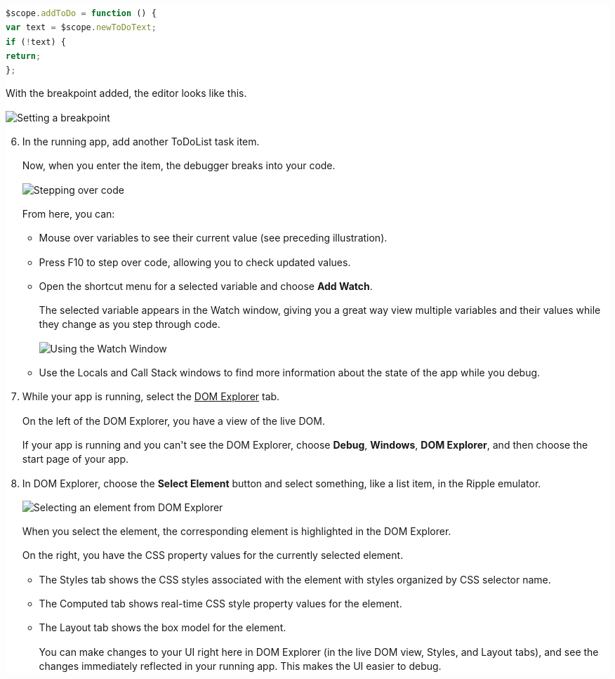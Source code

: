    ```javascript
   $scope.addToDo = function () {
   var text = $scope.newToDoText;
   if (!text) {
   return;
   };
   ```

   With the breakpoint added, the editor looks like this.

   ![Setting a breakpoint](media/debug-using-visual-studio/video-debug-breakpoint.png)

6. In the running app, add another ToDoList task item.

    Now, when you enter the item, the debugger breaks into your code.

    ![Stepping over code](media/debug-using-visual-studio/video-debug-hit-breakpoint.png)

    From here, you can:

    *   Mouse over variables to see their current value (see preceding illustration).

    *   Press F10 to step over code, allowing you to check updated values.

    *   Open the shortcut menu for a selected variable and choose **Add Watch**.

        The selected variable appears in the Watch window, giving you a great way view multiple variables and their values while they change as you step through code.

        ![Using the Watch Window](media/debug-using-visual-studio/video-debug-add-watch.png)
    *   Use the Locals and Call Stack windows to find more information about the state of the app while you debug.

7. While your app is running, select the [DOM Explorer](https://msdn.microsoft.com/library/hh441474.aspx) tab.

    On the left of the DOM Explorer, you have a view of the live DOM.

    If your app is running and you can't see the DOM Explorer, choose **Debug**, **Windows**, **DOM Explorer**, and then choose the start page of your app.

8. In DOM Explorer, choose the **Select Element** button and select something, like a list item, in the Ripple emulator.

    ![Selecting an element from DOM Explorer](media/debug-using-visual-studio/video-debug-select-element.png)

    When you select the element, the corresponding element is highlighted in the DOM Explorer.

    On the right, you have the CSS property values for the currently selected element.

   * The Styles tab shows the CSS styles associated with the element with styles organized by CSS selector name.

   * The Computed tab shows real-time CSS style property values for the element.

   * The Layout tab shows the box model for the element.

     You can make changes to your UI right here in DOM Explorer (in the live DOM view, Styles, and Layout tabs), and see the changes immediately reflected in your running app. This makes the UI easier to debug.
